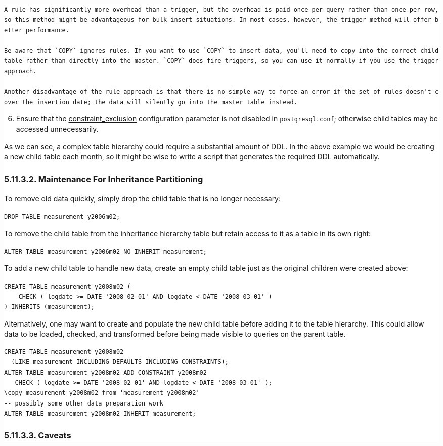     A rule has significantly more overhead than a trigger, but the overhead is paid once per query rather than once per row, so this method might be advantageous for bulk-insert situations. In most cases, however, the trigger method will offer better performance.

    Be aware that `COPY` ignores rules. If you want to use `COPY` to insert data, you'll need to copy into the correct child table rather than directly into the master. `COPY` does fire triggers, so you can use it normally if you use the trigger approach.

    Another disadvantage of the rule approach is that there is no simple way to force an error if the set of rules doesn't cover the insertion date; the data will silently go into the master table instead.
6. Ensure that the [constraint\_exclusion](https://www.postgresql.org/docs/12/runtime-config-query.html#GUC-CONSTRAINT-EXCLUSION) configuration parameter is not disabled in `postgresql.conf`; otherwise child tables may be accessed unnecessarily.

As we can see, a complex table hierarchy could require a substantial amount of DDL. In the above example we would be creating a new child table each month, so it might be wise to write a script that generates the required DDL automatically.

### **5.11.3.2. Maintenance For Inheritance Partitioning**

To remove old data quickly, simply drop the child table that is no longer necessary:

```
DROP TABLE measurement_y2006m02;
```

To remove the child table from the inheritance hierarchy table but retain access to it as a table in its own right:

```
ALTER TABLE measurement_y2006m02 NO INHERIT measurement;
```

To add a new child table to handle new data, create an empty child table just as the original children were created above:

```
CREATE TABLE measurement_y2008m02 (
    CHECK ( logdate >= DATE '2008-02-01' AND logdate < DATE '2008-03-01' )
) INHERITS (measurement);
```

Alternatively, one may want to create and populate the new child table before adding it to the table hierarchy. This could allow data to be loaded, checked, and transformed before being made visible to queries on the parent table.

```
CREATE TABLE measurement_y2008m02
  (LIKE measurement INCLUDING DEFAULTS INCLUDING CONSTRAINTS);
ALTER TABLE measurement_y2008m02 ADD CONSTRAINT y2008m02
   CHECK ( logdate >= DATE '2008-02-01' AND logdate < DATE '2008-03-01' );
\copy measurement_y2008m02 from 'measurement_y2008m02'
-- possibly some other data preparation work
ALTER TABLE measurement_y2008m02 INHERIT measurement;
```

### **5.11.3.3. Caveats**
